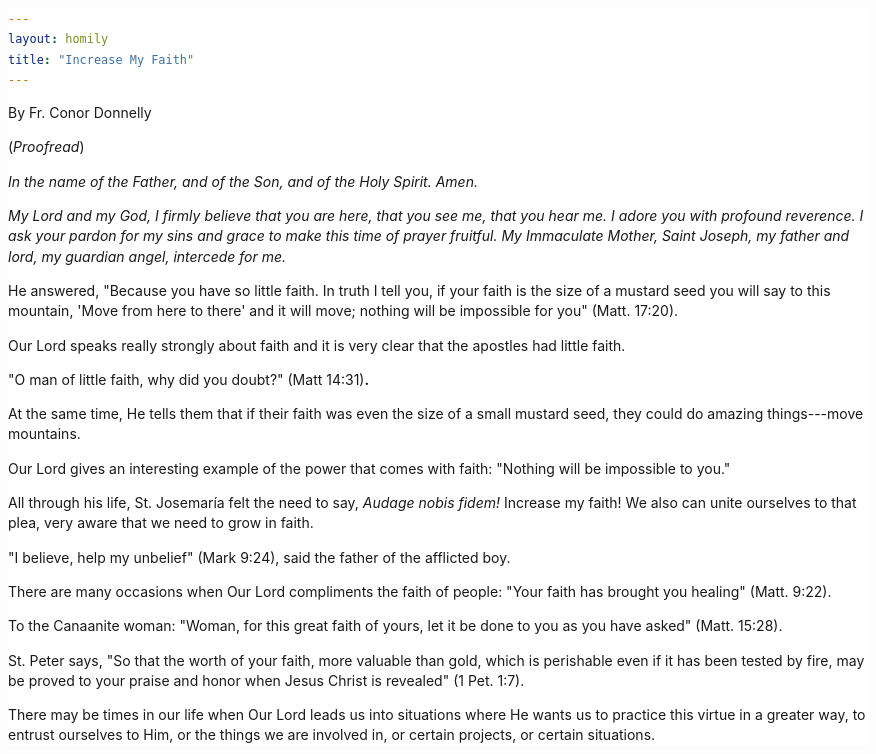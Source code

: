 ```yaml
---
layout: homily
title: "Increase My Faith"
---
```


By Fr. Conor Donnelly

(*Proofread*)

*In the name of the Father, and of the Son, and of the Holy Spirit.
Amen.*

*My Lord and my God, I firmly believe that you are here, that you see
me, that you hear me. I adore you with profound reverence. I ask your
pardon for my sins and grace to make this time of prayer fruitful. My
Immaculate Mother, Saint Joseph, my father and lord, my guardian angel,
intercede for me.*

He answered, "Because you have so little faith. In truth I tell you, if
your faith is the size of a mustard seed you will say to this mountain,
'Move from here to there' and it will move; nothing will be impossible
for you" (Matt. 17:20).

Our Lord speaks really strongly about faith and it is very clear that
the apostles had little faith.

"O man of little faith, why did you doubt?" (Matt 14:31)**.**

At the same time, He tells them that if their faith was even the size of
a small mustard seed, they could do amazing things---move mountains.

Our Lord gives an interesting example of the power that comes with
faith: "Nothing will be impossible to you."

All through his life, St. Josemaría felt the need to say, *Audage nobis
fidem!* Increase my faith! We also can unite ourselves to that plea,
very aware that we need to grow in faith.

"I believe, help my unbelief" (Mark 9:24), said the father of the
afflicted boy.

There are many occasions when Our Lord compliments the faith of people:
"Your faith has brought you healing" (Matt. 9:22).

To the Canaanite woman: "Woman, for this great faith of yours, let it be
done to you as you have asked" (Matt. 15:28).

St. Peter says, "So that the worth of your faith, more valuable than
gold, which is perishable even if it has been tested by fire, may be
proved to your praise and honor when Jesus Christ is revealed" (1 Pet.
1:7).

There may be times in our life when Our Lord leads us into situations
where He wants us to practice this virtue in a greater way, to entrust
ourselves to Him, or the things we are involved in, or certain projects,
or certain situations.
